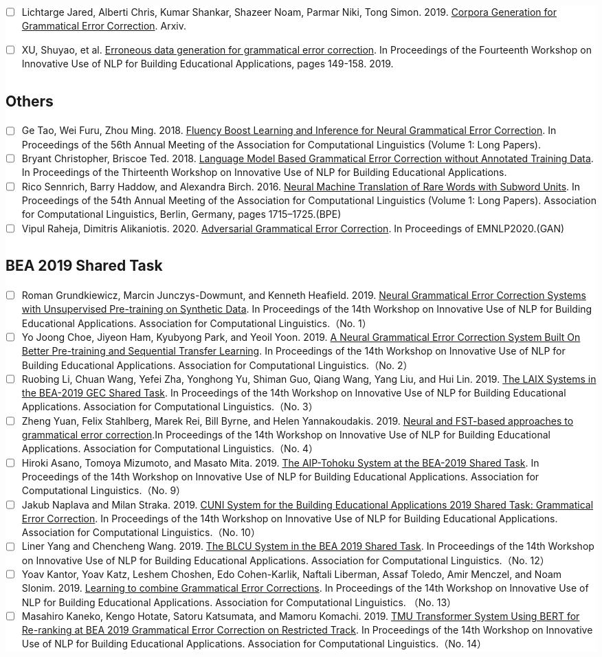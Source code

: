 - [ ] Lichtarge Jared, Alberti Chris, Kumar Shankar, Shazeer Noam, Parmar Niki, Tong Simon. 2019. [Corpora Generation for Grammatical Error Correction](https://arxiv.org/pdf/1904.05780.pdf). Arxiv.

- [ ] XU, Shuyao, et al. [Erroneous data generation for grammatical error correction](https://www.aclweb.org/anthology/W19-4415.pdf). In Proceedings of the Fourteenth Workshop on Innovative Use of NLP for Building Educational Applications, pages 149-158. 2019.


<h2 id="OTHER"> Others </h2>

- [ ] Ge Tao, Wei Furu, Zhou Ming. 2018. [Fluency Boost Learning and Inference for Neural Grammatical Error Correction](https://www.aclweb.org/anthology/P18-1097). In Proceedings of the 56th Annual Meeting of the Association for Computational Linguistics (Volume 1: Long Papers).
- [ ] Bryant Christopher, Briscoe Ted. 2018. [Language Model Based Grammatical Error Correction without Annotated Training Data](https://www.aclweb.org/anthology/W18-0529). In Proceedings of the Thirteenth Workshop on Innovative Use of NLP for Building Educational Applications.
- [ ] Rico Sennrich, Barry Haddow, and Alexandra Birch. 2016. [Neural Machine Translation of Rare Words with Subword Units](https://arxiv.org/pdf/1508.07909.pdf). In Proceedings of the 54th Annual Meeting of the Association for Computational Linguistics (Volume 1: Long Papers). Association for Computational Linguistics, Berlin, Germany, pages 1715–1725.(BPE)
- [ ] Vipul Raheja, Dimitris Alikaniotis. 2020. [Adversarial Grammatical Error Correction](https://arxiv.org/pdf/2010.02407.pdf). In Proceedings of EMNLP2020.(GAN)

<h2 id="BEA">BEA 2019 Shared Task</h2>

- [ ] Roman Grundkiewicz, Marcin Junczys-Dowmunt, and Kenneth Heafield. 2019. [Neural Grammatical Error Correction Systems with Unsupervised Pre-training on Synthetic Data](https://www.aclweb.org/anthology/W19-4427). In Proceedings of the 14th Workshop on Innovative Use of NLP for Building Educational Applications. Association for Computational Linguistics.（No. 1）
- [ ] Yo Joong Choe, Jiyeon Ham, Kyubyong Park, and Yeoil Yoon. 2019. [A Neural Grammatical Error Correction System Built On Better Pre-training and Sequential Transfer Learning](https://arxiv.org/pdf/1907.01256.pdf).  In Proceedings of the 14th Workshop on Innovative Use of NLP for Building Educational Applications. Association for Computational Linguistics.（No. 2）
- [ ] Ruobing Li, Chuan Wang, Yefei Zha, Yonghong Yu, Shiman Guo, Qiang Wang, Yang Liu, and Hui Lin. 2019. [The LAIX Systems in the BEA-2019 GEC Shared Task](https://www.aclweb.org/anthology/W19-4416). In Proceedings of the 14th Workshop on Innovative Use of NLP for Building Educational Applications. Association for Computational Linguistics.（No. 3）
- [ ] Zheng Yuan, Felix Stahlberg, Marek Rei, Bill Byrne, and Helen Yannakoudakis. 2019. [Neural and FST-based approaches to grammatical error correction](https://www.aclweb.org/anthology/W19-4424).In Proceedings of the 14th Workshop on Innovative Use of NLP for Building Educational Applications. Association for Computational Linguistics.（No. 4）
- [ ] Hiroki Asano, Tomoya Mizumoto, and Masato Mita. 2019. [The AIP-Tohoku System at the BEA-2019 Shared Task](https://www.aclweb.org/anthology/W19-4418). In Proceedings of the 14th Workshop on Innovative Use of NLP for Building Educational Applications. Association for Computational Linguistics.（No. 9）
- [ ] Jakub Naplava and Milan Straka. 2019. [CUNI System for the Building Educational Applications 2019 Shared Task: Grammatical Error Correction](https://www.aclweb.org/anthology/W19-4419).  In Proceedings of the 14th Workshop on Innovative Use of NLP for Building Educational Applications. Association for Computational Linguistics.（No. 10）
- [ ] Liner Yang and Chencheng Wang. 2019. [The BLCU System in the BEA 2019 Shared Task](https://www.aclweb.org/anthology/W19-4421). In Proceedings of the 14th Workshop on Innovative Use of NLP for Building Educational Applications. Association for Computational Linguistics.（No. 12）
- [ ] Yoav Kantor, Yoav Katz, Leshem Choshen, Edo Cohen-Karlik, Naftali Liberman, Assaf Toledo, Amir Menczel, and Noam Slonim. 2019. [Learning to combine Grammatical Error Corrections](https://arxiv.org/pdf/1906.03897.pdf).  In Proceedings of the 14th Workshop on Innovative Use of NLP for Building Educational Applications. Association for Computational Linguistics. （No. 13）
- [ ] Masahiro Kaneko, Kengo Hotate, Satoru Katsumata, and Mamoru Komachi. 2019. [TMU Transformer System Using BERT for Re-ranking at BEA 2019 Grammatical Error Correction on Restricted Track](https://www.aclweb.org/anthology/W19-4422). In Proceedings of the 14th Workshop on Innovative Use of NLP for Building Educational Applications. Association for Computational Linguistics.（No. 14）
